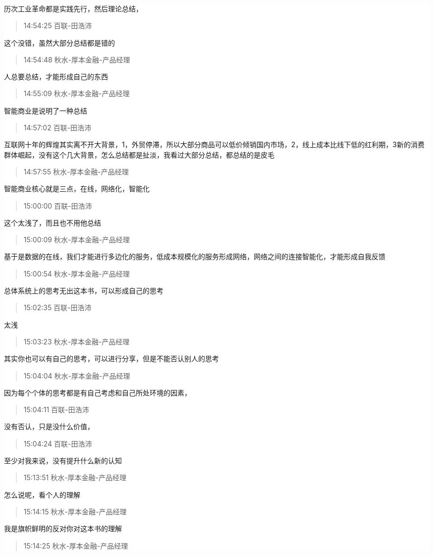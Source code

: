 历次工业革命都是实践先行，然后理论总结，  
   
> 14:54:25  百联-田浩沛  
   
这个没错，虽然大部分总结都是错的  
   
> 14:54:48  秋水-厚本金融-产品经理  
   
人总要总结，才能形成自己的东西  
   
> 14:55:09  秋水-厚本金融-产品经理  
   
智能商业是说明了一种总结  
   
> 14:57:02  百联-田浩沛  
   
互联网十年的辉煌其实离不开大背景，1，外贸停滞，所以大部分商品可以低价倾销国内市场，2，线上成本比线下低的红利期，3新的消费群体崛起，没有这个几大背景，怎么总结都是扯淡，我看过大部分总结，都总结的是皮毛  
   
> 14:57:55  秋水-厚本金融-产品经理  
   
智能商业核心就是三点，在线，网络化，智能化  
   
> 15:00:00  百联-田浩沛  
   
这个太浅了，而且也不用他总结  
   
> 15:00:09  秋水-厚本金融-产品经理  
   
基于是数据的在线，我们才能进行多边化的服务，低成本规模化的服务形成网络，网络之间的连接智能化，才能形成自我反馈  
   
> 15:00:54  秋水-厚本金融-产品经理  
   
总体系统上的思考无出这本书，可以形成自己的思考  
   
> 15:02:35  百联-田浩沛  
   
太浅  
   
> 15:03:23  秋水-厚本金融-产品经理  
   
其实你也可以有自己的思考，可以进行分享，但是不能否认别人的思考  
   
> 15:04:04  秋水-厚本金融-产品经理  
   
因为每个个体的思考都是有自己考虑和自己所处环境的因素，  
   
> 15:04:11  百联-田浩沛  
   
没有否认，只是没什么价值，  
   
> 15:04:24  百联-田浩沛  
   
至少对我来说，没有提升什么新的认知  
   
> 15:13:51  秋水-厚本金融-产品经理  
   
怎么说呢，看个人的理解  
   
> 15:14:15  秋水-厚本金融-产品经理  
   
我是旗帜鲜明的反对你对这本书的理解  
   
> 15:14:25  秋水-厚本金融-产品经理  
   